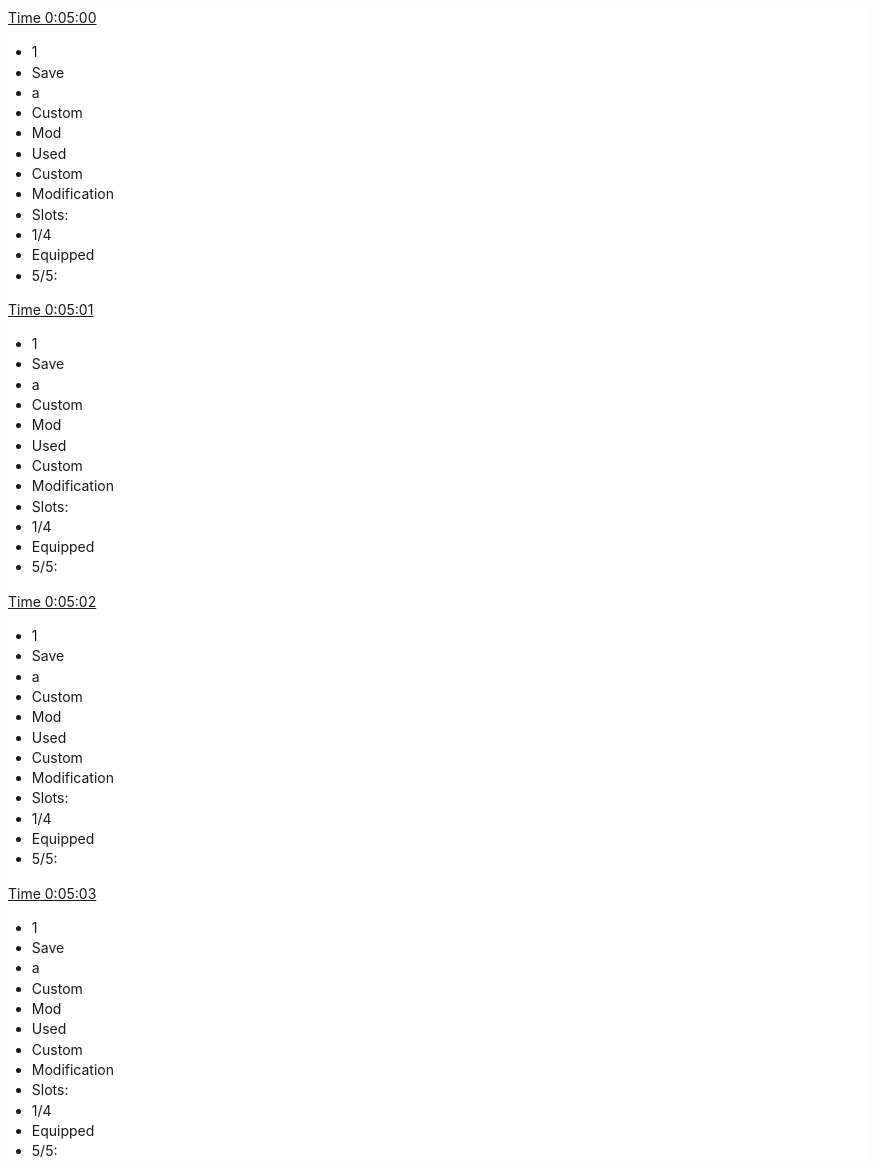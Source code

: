  [Time 0:05:00](https://youtu.be/eWpVvOznJas?t=295) 
- 1 
- Save 
- a 
- Custom 
- Mod 
- Used 
- Custom 
- Modification 
- Slots: 
- 1/4 
- Equipped 
- 5/5: 

 [Time 0:05:01](https://youtu.be/eWpVvOznJas?t=296) 
- 1 
- Save 
- a 
- Custom 
- Mod 
- Used 
- Custom 
- Modification 
- Slots: 
- 1/4 
- Equipped 
- 5/5: 

 [Time 0:05:02](https://youtu.be/eWpVvOznJas?t=297) 
- 1 
- Save 
- a 
- Custom 
- Mod 
- Used 
- Custom 
- Modification 
- Slots: 
- 1/4 
- Equipped 
- 5/5: 

 [Time 0:05:03](https://youtu.be/eWpVvOznJas?t=298) 
- 1 
- Save 
- a 
- Custom 
- Mod 
- Used 
- Custom 
- Modification 
- Slots: 
- 1/4 
- Equipped 
- 5/5: 
